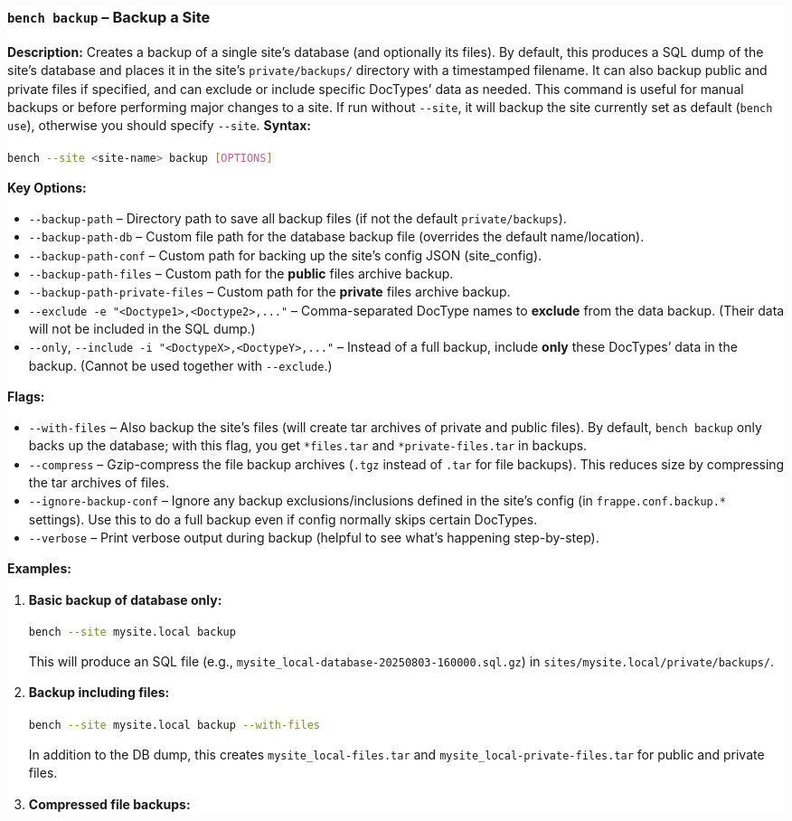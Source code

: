 ### **`bench backup`** – Backup a Site

**Description:** Creates a backup of a single site’s database (and optionally its files). By default, this produces a SQL dump of the site’s database and places it in the site’s `private/backups/` directory with a timestamped filename. It can also backup public and private files if specified, and can exclude or include specific DocTypes’ data as needed. This command is useful for manual backups or before performing major changes to a site. If run without `--site`, it will backup the site currently set as default (`bench use`), otherwise you should specify `--site`.
**Syntax:**

```bash
bench --site <site-name> backup [OPTIONS]
```

**Key Options:**

* `--backup-path` – Directory path to save all backup files (if not the default `private/backups`).
* `--backup-path-db` – Custom file path for the database backup file (overrides the default name/location).
* `--backup-path-conf` – Custom path for backing up the site’s config JSON (site\_config).
* `--backup-path-files` – Custom path for the **public** files archive backup.
* `--backup-path-private-files` – Custom path for the **private** files archive backup.
* `--exclude -e "<Doctype1>,<Doctype2>,..."` – Comma-separated DocType names to **exclude** from the data backup. (Their data will not be included in the SQL dump.)
* `--only`, `--include -i "<DoctypeX>,<DoctypeY>,..."` – Instead of a full backup, include **only** these DocTypes’ data in the backup. (Cannot be used together with `--exclude`.)

**Flags:**

* `--with-files` – Also backup the site’s files (will create tar archives of private and public files). By default, `bench backup` only backs up the database; with this flag, you get `*files.tar` and `*private-files.tar` in backups.
* `--compress` – Gzip-compress the file backup archives (`.tgz` instead of `.tar` for file backups). This reduces size by compressing the tar archives of files.
* `--ignore-backup-conf` – Ignore any backup exclusions/inclusions defined in the site’s config (in `frappe.conf.backup.*` settings). Use this to do a full backup even if config normally skips certain DocTypes.
* `--verbose` – Print verbose output during backup (helpful to see what’s happening step-by-step).

**Examples:**

1. **Basic backup of database only:**

   ```bash
   bench --site mysite.local backup
   ```

   This will produce an SQL file (e.g., `mysite_local-database-20250803-160000.sql.gz`) in `sites/mysite.local/private/backups/`.
2. **Backup including files:**

   ```bash
   bench --site mysite.local backup --with-files
   ```

   In addition to the DB dump, this creates `mysite_local-files.tar` and `mysite_local-private-files.tar` for public and private files.
3. **Compressed file backups:**
